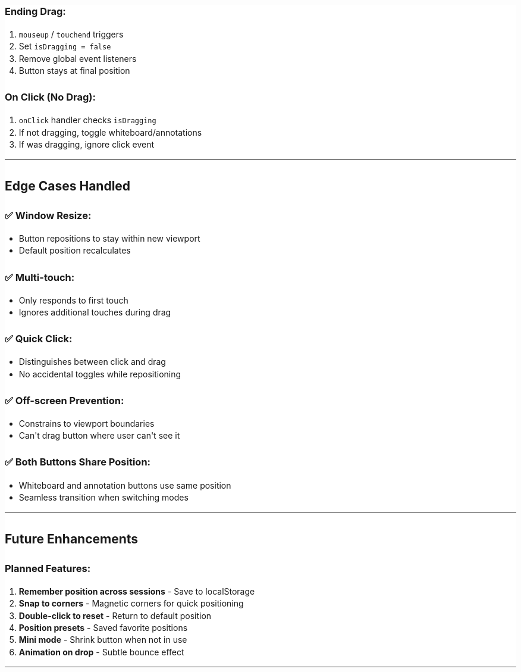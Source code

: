 ### Ending Drag:
1. `mouseup` / `touchend` triggers
2. Set `isDragging = false`
3. Remove global event listeners
4. Button stays at final position

### On Click (No Drag):
1. `onClick` handler checks `isDragging`
2. If not dragging, toggle whiteboard/annotations
3. If was dragging, ignore click event

---

## Edge Cases Handled

### ✅ Window Resize:
- Button repositions to stay within new viewport
- Default position recalculates

### ✅ Multi-touch:
- Only responds to first touch
- Ignores additional touches during drag

### ✅ Quick Click:
- Distinguishes between click and drag
- No accidental toggles while repositioning

### ✅ Off-screen Prevention:
- Constrains to viewport boundaries
- Can't drag button where user can't see it

### ✅ Both Buttons Share Position:
- Whiteboard and annotation buttons use same position
- Seamless transition when switching modes

---

## Future Enhancements

### Planned Features:
1. **Remember position across sessions** - Save to localStorage
2. **Snap to corners** - Magnetic corners for quick positioning
3. **Double-click to reset** - Return to default position
4. **Position presets** - Saved favorite positions
5. **Mini mode** - Shrink button when not in use
6. **Animation on drop** - Subtle bounce effect

---
